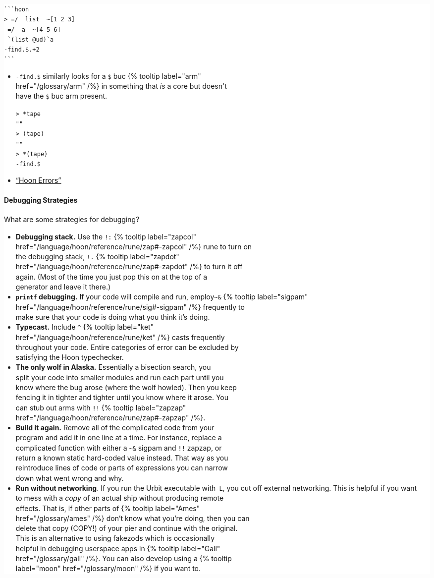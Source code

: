     ```hoon
    > =/  list  ~[1 2 3]
     =/  a  ~[4 5 6]
     `(list @ud)`a
    -find.$.+2
    ```
*   `-find.$` similarly looks for a `$` buc \{% tooltip label="arm"\
    href="/glossary/arm" /%\} in something that _is_ a core but doesn't\
    have the `$` buc arm present.

    ```hoon
    > *tape
    ""
    > (tape)
    ""
    > *(tape)
    -find.$
    ```
* [“Hoon Errors”](../../../language/hoon/reference/hoon-errors/)

#### Debugging Strategies

What are some strategies for debugging?

* **Debugging stack.** Use the `!:` \{% tooltip label="zapcol"\
  href="/language/hoon/reference/rune/zap#-zapcol" /%\} rune to turn on\
  the debugging stack, `!.` \{% tooltip label="zapdot"\
  href="/language/hoon/reference/rune/zap#-zapdot" /%\} to turn it off\
  again. (Most of the time you just pop this on at the top of a\
  generator and leave it there.)
* **`printf` debugging.** If your code will compile and run, employ`~&` \{% tooltip label="sigpam"\
  href="/language/hoon/reference/rune/sig#-sigpam" /%\} frequently to\
  make sure that your code is doing what you think it’s doing.
* **Typecast.** Include `^` \{% tooltip label="ket"\
  href="/language/hoon/reference/rune/ket" /%\} casts frequently\
  throughout your code. Entire categories of error can be excluded by\
  satisfying the Hoon typechecker.
* **The only wolf in Alaska.** Essentially a bisection search, you\
  split your code into smaller modules and run each part until you\
  know where the bug arose (where the wolf howled). Then you keep\
  fencing it in tighter and tighter until you know where it arose. You\
  can stub out arms with `!!` \{% tooltip label="zapzap"\
  href="/language/hoon/reference/rune/zap#-zapzap" /%\}.
* **Build it again.** Remove all of the complicated code from your\
  program and add it in one line at a time. For instance, replace a\
  complicated function with either a `~&` sigpam and `!!` zapzap, or\
  return a known static hard-coded value instead. That way as you\
  reintroduce lines of code or parts of expressions you can narrow\
  down what went wrong and why.
* **Run without networking**. If you run the Urbit executable with`-L`, you cut off external networking. This is helpful if you want\
  to mess with a _copy_ of an actual ship without producing remote\
  effects. That is, if other parts of \{% tooltip label="Ames"\
  href="/glossary/ames" /%\} don’t know what you’re doing, then you can\
  delete that copy (COPY!) of your pier and continue with the original.\
  This is an alternative to using fakezods which is occasionally\
  helpful in debugging userspace apps in \{% tooltip label="Gall"\
  href="/glossary/gall" /%\}. You can also develop using a \{% tooltip\
  label="moon" href="/glossary/moon" /%\} if you want to.
